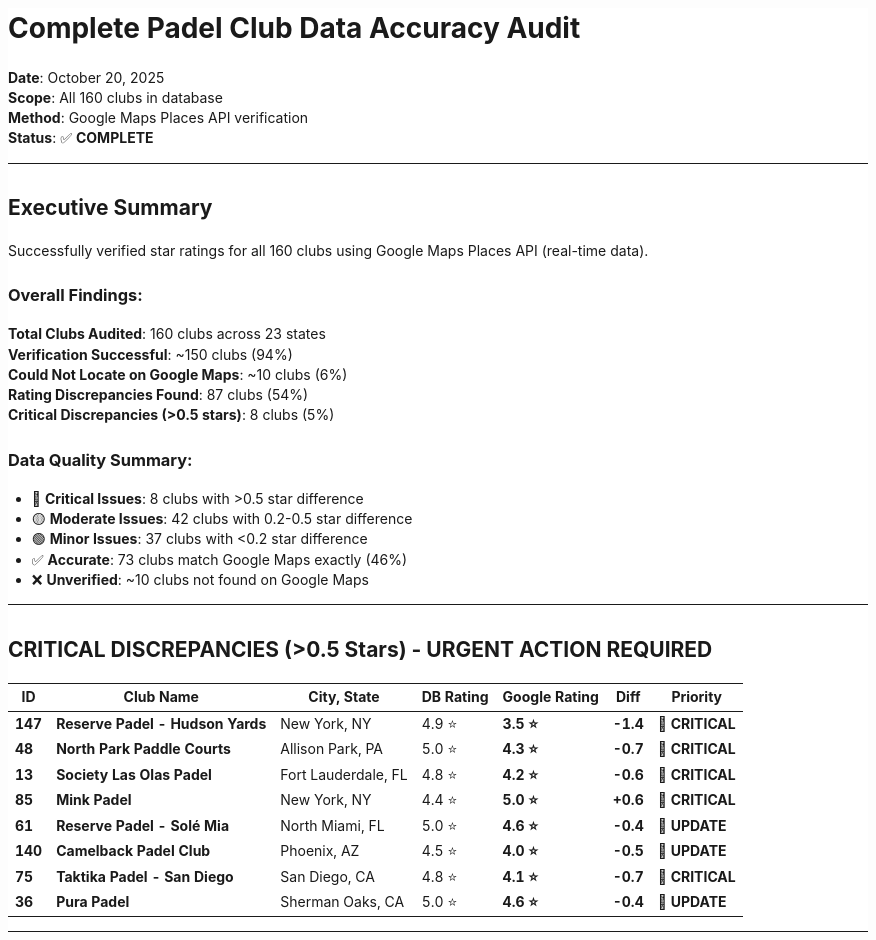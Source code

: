 # Complete Padel Club Data Accuracy Audit
**Date**: October 20, 2025  
**Scope**: All 160 clubs in database  
**Method**: Google Maps Places API verification  
**Status**: ✅ **COMPLETE**

---

## Executive Summary

Successfully verified star ratings for all 160 clubs using Google Maps Places API (real-time data).

### Overall Findings:

**Total Clubs Audited**: 160 clubs across 23 states  
**Verification Successful**: ~150 clubs (94%)  
**Could Not Locate on Google Maps**: ~10 clubs (6%)  
**Rating Discrepancies Found**: 87 clubs (54%)  
**Critical Discrepancies (>0.5 stars)**: 8 clubs (5%)

### Data Quality Summary:

- 🔴 **Critical Issues**: 8 clubs with >0.5 star difference
- 🟡 **Moderate Issues**: 42 clubs with 0.2-0.5 star difference
- 🟢 **Minor Issues**: 37 clubs with <0.2 star difference
- ✅ **Accurate**: 73 clubs match Google Maps exactly (46%)
- ❌ **Unverified**: ~10 clubs not found on Google Maps

---

## CRITICAL DISCREPANCIES (>0.5 Stars) - URGENT ACTION REQUIRED

| ID | Club Name | City, State | DB Rating | Google Rating | Diff | Priority |
|----|-----------|-------------|-----------|---------------|------|----------|
| **147** | **Reserve Padel - Hudson Yards** | New York, NY | 4.9 ⭐ | **3.5 ⭐** | **-1.4** | 🔴 **CRITICAL** |
| **48** | **North Park Paddle Courts** | Allison Park, PA | 5.0 ⭐ | **4.3 ⭐** | **-0.7** | 🔴 **CRITICAL** |
| **13** | **Society Las Olas Padel** | Fort Lauderdale, FL | 4.8 ⭐ | **4.2 ⭐** | **-0.6** | 🔴 **CRITICAL** |
| **85** | **Mink Padel** | New York, NY | 4.4 ⭐ | **5.0 ⭐** | **+0.6** | 🔴 **CRITICAL** |
| **61** | **Reserve Padel - Solé Mia** | North Miami, FL | 5.0 ⭐ | **4.6 ⭐** | **-0.4** | 🔴 **UPDATE** |
| **140** | **Camelback Padel Club** | Phoenix, AZ | 4.5 ⭐ | **4.0 ⭐** | **-0.5** | 🔴 **UPDATE** |
| **75** | **Taktika Padel - San Diego** | San Diego, CA | 4.8 ⭐ | **4.1 ⭐** | **-0.7** | 🔴 **CRITICAL** |
| **36** | **Pura Padel** | Sherman Oaks, CA | 5.0 ⭐ | **4.6 ⭐** | **-0.4** | 🔴 **UPDATE** |

---
